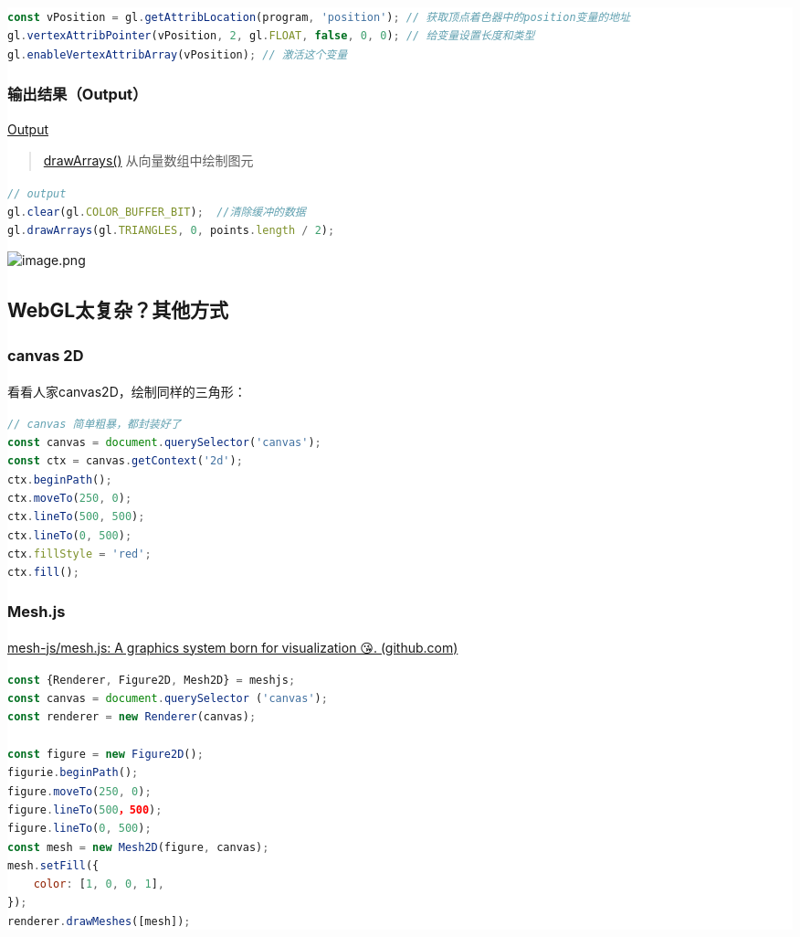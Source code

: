 ```js
const vPosition = gl.getAttribLocation(program, 'position'); // 获取顶点着色器中的position变量的地址
gl.vertexAttribPointer(vPosition, 2, gl.FLOAT, false, 0, 0); // 给变量设置长度和类型
gl.enableVertexAttribArray(vPosition); // 激活这个变量
```

### 输出结果（Output）

[Output](https://code.h5jun.com/kopozi/edit?js,output) 

> [drawArrays()](https://developer.mozilla.org/zh-CN/docs/Web/API/WebGLRenderingContext/drawArrays) 从向量数组中绘制图元

```js
// output
gl.clear(gl.COLOR_BUFFER_BIT);  //清除缓冲的数据
gl.drawArrays(gl.TRIANGLES, 0, points.length / 2);
```

![image.png](https://p1-juejin.byteimg.com/tos-cn-i-k3u1fbpfcp/4a2a842817cf45c1b630cd7cfc168031~tplv-k3u1fbpfcp-watermark.image?)

## WebGL太复杂？其他方式

### canvas 2D

看看人家canvas2D，绘制同样的三角形：

```js
// canvas 简单粗暴，都封装好了
const canvas = document.querySelector('canvas');
const ctx = canvas.getContext('2d');
ctx.beginPath();
ctx.moveTo(250, 0);
ctx.lineTo(500, 500);
ctx.lineTo(0, 500);
ctx.fillStyle = 'red';
ctx.fill();
```

### Mesh.js

[mesh-js/mesh.js: A graphics system born for visualization 😘. (github.com)](https://github.com/mesh-js/mesh.js)

```js
const {Renderer, Figure2D, Mesh2D} = meshjs;
const canvas = document.querySelector ('canvas');
const renderer = new Renderer(canvas);

const figure = new Figure2D();
figurie.beginPath();
figure.moveTo(250, 0);
figure.lineTo(500，500);
figure.lineTo(0, 500);
const mesh = new Mesh2D(figure, canvas);
mesh.setFill({
    color: [1, 0, 0, 1],
});
renderer.drawMeshes([mesh]);
```
